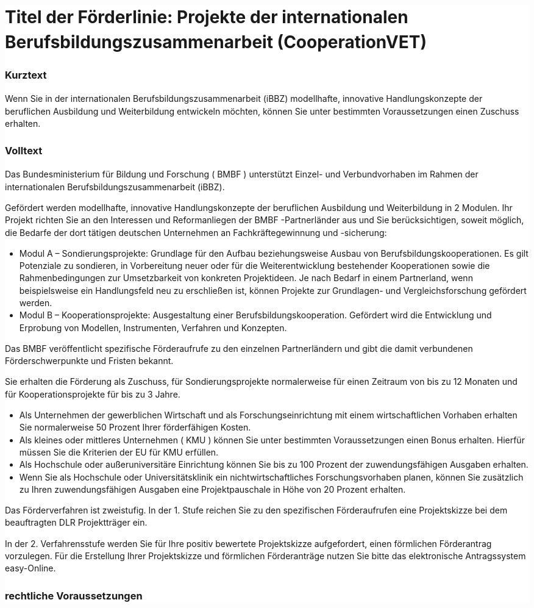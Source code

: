 #  Titel der Förderlinie: Projekte der internationalen Berufsbildungszusammenarbeit (CooperationVET) 

###  Kurztext 

Wenn Sie in der internationalen Berufsbildungszusammenarbeit (iBBZ) modellhafte, innovative Handlungskonzepte der beruflichen Ausbildung und Weiterbildung entwickeln möchten, können Sie unter bestimmten Voraussetzungen einen Zuschuss erhalten. 

###  Volltext 

Das Bundesministerium für Bildung und Forschung (  BMBF  ) unterstützt Einzel- und Verbundvorhaben im Rahmen der internationalen Berufsbildungszusammenarbeit (iBBZ). 

Gefördert werden modellhafte, innovative Handlungskonzepte der beruflichen Ausbildung und Weiterbildung in 2 Modulen. Ihr Projekt richten Sie an den Interessen und Reformanliegen der  BMBF  -Partnerländer aus und Sie berücksichtigen, soweit möglich, die Bedarfe der dort tätigen deutschen Unternehmen an Fachkräftegewinnung und -sicherung: 

  * Modul A – Sondierungsprojekte: Grundlage für den Aufbau beziehungsweise Ausbau von Berufsbildungskooperationen. Es gilt Potenziale zu sondieren, in Vorbereitung neuer oder für die Weiterentwicklung bestehender Kooperationen sowie die Rahmenbedingungen zur Umsetzbarkeit von konkreten Projektideen. Je nach Bedarf in einem Partnerland, wenn beispielsweise ein Handlungsfeld neu zu erschließen ist, können Projekte zur Grundlagen- und Vergleichsforschung gefördert werden. 
  * Modul B – Kooperationsprojekte: Ausgestaltung einer Berufsbildungskooperation. Gefördert wird die Entwicklung und Erprobung von Modellen, Instrumenten, Verfahren und Konzepten. 



Das  BMBF  veröffentlicht spezifische Förderaufrufe zu den einzelnen Partnerländern und gibt die damit verbundenen Förderschwerpunkte und Fristen bekannt. 

Sie erhalten die Förderung als Zuschuss, für Sondierungsprojekte normalerweise für einen Zeitraum von bis zu 12 Monaten und für Kooperationsprojekte für bis zu 3 Jahre. 

  * Als Unternehmen der gewerblichen Wirtschaft und als Forschungseinrichtung mit einem wirtschaftlichen Vorhaben erhalten Sie normalerweise 50 Prozent Ihrer förderfähigen Kosten. 
  * Als kleines oder mittleres Unternehmen (  KMU  ) können Sie unter bestimmten Voraussetzungen einen Bonus erhalten. Hierfür müssen Sie die Kriterien der  EU  für  KMU  erfüllen. 
  * Als Hochschule oder außeruniversitäre Einrichtung können Sie bis zu 100 Prozent der zuwendungsfähigen Ausgaben erhalten. 
  * Wenn Sie als Hochschule oder Universitätsklinik ein nichtwirtschaftliches Forschungsvorhaben planen, können Sie zusätzlich zu Ihren zuwendungsfähigen Ausgaben eine Projektpauschale in Höhe von 20 Prozent erhalten. 



Das Förderverfahren ist zweistufig. In der 1. Stufe reichen Sie zu den spezifischen Förderaufrufen eine Projektskizze bei dem beauftragten  DLR  Projektträger ein. 

In der 2. Verfahrensstufe werden Sie für Ihre positiv bewertete Projektskizze aufgefordert, einen förmlichen Förderantrag vorzulegen. Für die Erstellung Ihrer Projektskizze und förmlichen Förderanträge nutzen Sie bitte das elektronische Antragssystem easy-Online. 

###  rechtliche Voraussetzungen 
